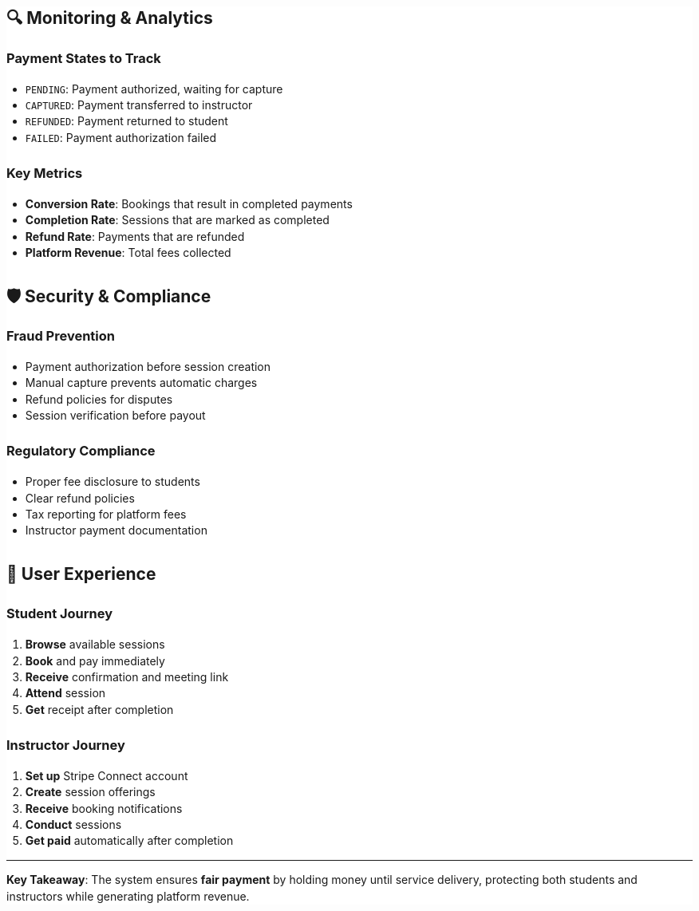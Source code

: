 ## **🔍 Monitoring & Analytics**

### **Payment States to Track**

- `PENDING`: Payment authorized, waiting for capture
- `CAPTURED`: Payment transferred to instructor
- `REFUNDED`: Payment returned to student
- `FAILED`: Payment authorization failed

### **Key Metrics**

- **Conversion Rate**: Bookings that result in completed payments
- **Completion Rate**: Sessions that are marked as completed
- **Refund Rate**: Payments that are refunded
- **Platform Revenue**: Total fees collected

## **🛡️ Security & Compliance**

### **Fraud Prevention**

- Payment authorization before session creation
- Manual capture prevents automatic charges
- Refund policies for disputes
- Session verification before payout

### **Regulatory Compliance**

- Proper fee disclosure to students
- Clear refund policies
- Tax reporting for platform fees
- Instructor payment documentation

## **📱 User Experience**

### **Student Journey**

1. **Browse** available sessions
2. **Book** and pay immediately
3. **Receive** confirmation and meeting link
4. **Attend** session
5. **Get** receipt after completion

### **Instructor Journey**

1. **Set up** Stripe Connect account
2. **Create** session offerings
3. **Receive** booking notifications
4. **Conduct** sessions
5. **Get paid** automatically after completion

---

**Key Takeaway**: The system ensures **fair payment** by holding money until service delivery, protecting both students and instructors while generating platform revenue.
